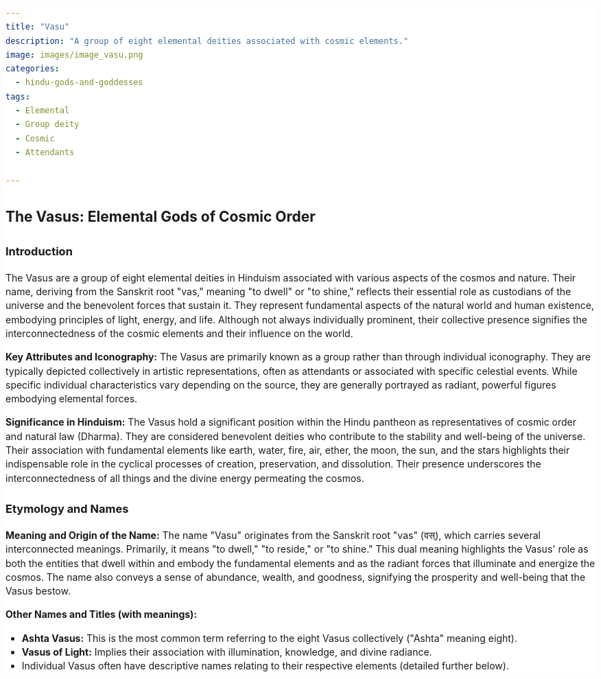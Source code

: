 ```yaml
---
title: "Vasu"
description: "A group of eight elemental deities associated with cosmic elements."
image: images/image_vasu.png
categories:
  - hindu-gods-and-goddesses
tags:
  - Elemental
  - Group deity
  - Cosmic
  - Attendants

---
```


## The Vasus: Elemental Gods of Cosmic Order

### Introduction

The Vasus are a group of eight elemental deities in Hinduism associated with various aspects of the cosmos and nature. Their name, deriving from the Sanskrit root "vas," meaning "to dwell" or "to shine," reflects their essential role as custodians of the universe and the benevolent forces that sustain it. They represent fundamental aspects of the natural world and human existence, embodying principles of light, energy, and life. Although not always individually prominent, their collective presence signifies the interconnectedness of the cosmic elements and their influence on the world.

**Key Attributes and Iconography:** The Vasus are primarily known as a group rather than through individual iconography. They are typically depicted collectively in artistic representations, often as attendants or associated with specific celestial events. While specific individual characteristics vary depending on the source, they are generally portrayed as radiant, powerful figures embodying elemental forces.

**Significance in Hinduism:** The Vasus hold a significant position within the Hindu pantheon as representatives of cosmic order and natural law (Dharma). They are considered benevolent deities who contribute to the stability and well-being of the universe. Their association with fundamental elements like earth, water, fire, air, ether, the moon, the sun, and the stars highlights their indispensable role in the cyclical processes of creation, preservation, and dissolution. Their presence underscores the interconnectedness of all things and the divine energy permeating the cosmos.

###  Etymology and Names

**Meaning and Origin of the Name:** The name "Vasu" originates from the Sanskrit root "vas" (वस्), which carries several interconnected meanings. Primarily, it means "to dwell," "to reside," or "to shine." This dual meaning highlights the Vasus' role as both the entities that dwell within and embody the fundamental elements and as the radiant forces that illuminate and energize the cosmos.  The name also conveys a sense of abundance, wealth, and goodness, signifying the prosperity and well-being that the Vasus bestow.

**Other Names and Titles (with meanings):**

*   **Ashta Vasus:** This is the most common term referring to the eight Vasus collectively ("Ashta" meaning eight).
*   **Vasus of Light:** Implies their association with illumination, knowledge, and divine radiance.
*   Individual Vasus often have descriptive names relating to their respective elements (detailed further below).
